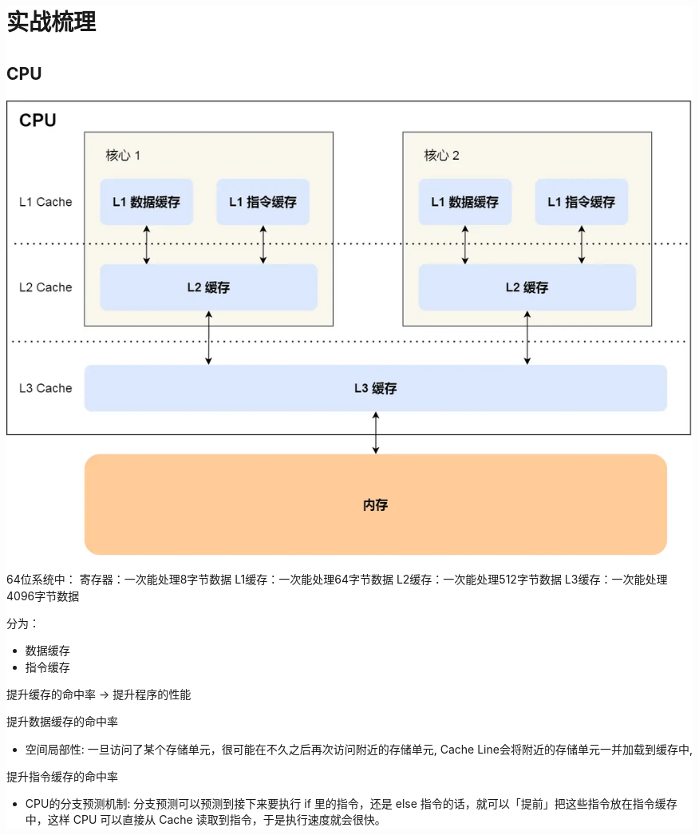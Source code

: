 # 实战梳理


## CPU

![](img/实战梳理/CPU三级缓存.png)

64位系统中：
寄存器：一次能处理8字节数据
L1缓存：一次能处理64字节数据
L2缓存：一次能处理512字节数据
L3缓存：一次能处理4096字节数据

分为：
- 数据缓存
- 指令缓存

提升缓存的命中率 -> 提升程序的性能

提升数据缓存的命中率
- 空间局部性: 一旦访问了某个存储单元，很可能在不久之后再次访问附近的存储单元, Cache Line会将附近的存储单元一并加载到缓存中,

提升指令缓存的命中率
- CPU的分支预测机制: 分支预测可以预测到接下来要执行 if 里的指令，还是 else 指令的话，就可以「提前」把这些指令放在指令缓存中，这样 CPU 可以直接从 Cache 读取到指令，于是执行速度就会很快。
